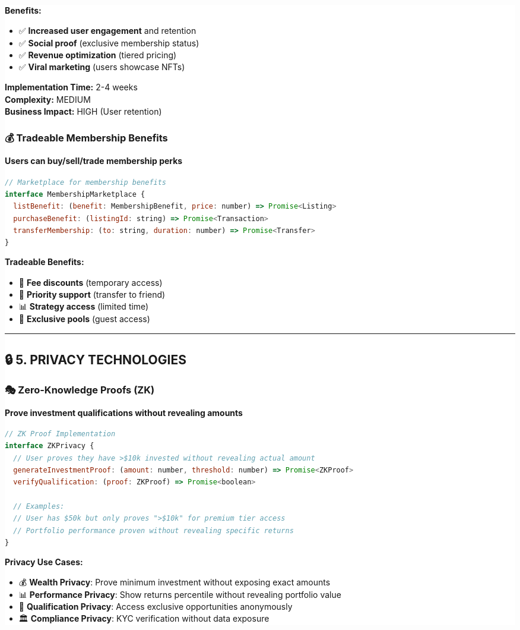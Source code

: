 **Benefits:**
- ✅ **Increased user engagement** and retention
- ✅ **Social proof** (exclusive membership status)
- ✅ **Revenue optimization** (tiered pricing)
- ✅ **Viral marketing** (users showcase NFTs)

**Implementation Time:** 2-4 weeks  
**Complexity:** MEDIUM  
**Business Impact:** HIGH (User retention)

### **💰 Tradeable Membership Benefits**
**Users can buy/sell/trade membership perks**

```javascript
// Marketplace for membership benefits
interface MembershipMarketplace {
  listBenefit: (benefit: MembershipBenefit, price: number) => Promise<Listing>
  purchaseBenefit: (listingId: string) => Promise<Transaction>
  transferMembership: (to: string, duration: number) => Promise<Transfer>
}
```

**Tradeable Benefits:**
- 🎯 **Fee discounts** (temporary access)
- 👥 **Priority support** (transfer to friend)
- 📊 **Strategy access** (limited time)
- 🏦 **Exclusive pools** (guest access)

---

## 🔒 **5. PRIVACY TECHNOLOGIES**

### **🎭 Zero-Knowledge Proofs (ZK)**
**Prove investment qualifications without revealing amounts**

```javascript
// ZK Proof Implementation
interface ZKPrivacy {
  // User proves they have >$10k invested without revealing actual amount
  generateInvestmentProof: (amount: number, threshold: number) => Promise<ZKProof>
  verifyQualification: (proof: ZKProof) => Promise<boolean>
  
  // Examples:
  // User has $50k but only proves ">$10k" for premium tier access
  // Portfolio performance proven without revealing specific returns
}
```

**Privacy Use Cases:**
- 💰 **Wealth Privacy**: Prove minimum investment without exposing exact amounts
- 📊 **Performance Privacy**: Show returns percentile without revealing portfolio value
- 🎯 **Qualification Privacy**: Access exclusive opportunities anonymously
- 🏛️ **Compliance Privacy**: KYC verification without data exposure
